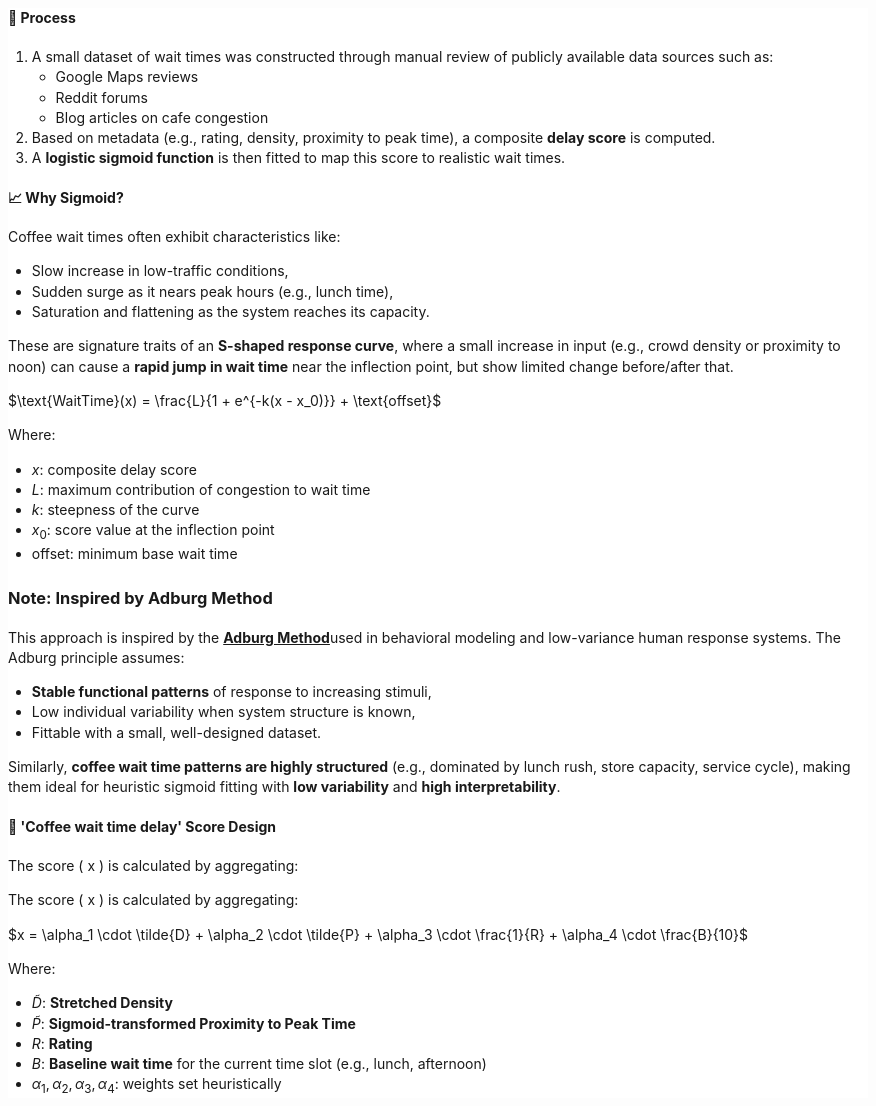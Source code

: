 #### 🧩 Process

1. A small dataset of wait times was constructed through manual review of publicly available data sources such as:
   - Google Maps reviews
   - Reddit forums
   - Blog articles on cafe congestion
2. Based on metadata (e.g., rating, density, proximity to peak time), a composite **delay score** is computed.
3. A **logistic sigmoid function** is then fitted to map this score to realistic wait times.

#### 📈 Why Sigmoid?

Coffee wait times often exhibit characteristics like:

- Slow increase in low-traffic conditions,
- Sudden surge as it nears peak hours (e.g., lunch time),
- Saturation and flattening as the system reaches its capacity.

These are signature traits of an **S-shaped response curve**, where a small increase in input (e.g., crowd density or proximity to noon) can cause a **rapid jump in wait time** near the inflection point, but show limited change before/after that.

$\text{WaitTime}(x) = \frac{L}{1 + e^{-k(x - x_0)}} + \text{offset}$

Where:
- $x$: composite delay score
- $L$: maximum contribution of congestion to wait time
- $k$: steepness of the curve
- $x_0$: score value at the inflection point
- $\text{offset}$: minimum base wait time

### Note: Inspired by Adburg Method

This approach is inspired by the [**Adburg Method**]()used in behavioral modeling and low-variance human response systems. The Adburg principle assumes:

- **Stable functional patterns** of response to increasing stimuli,
- Low individual variability when system structure is known,
- Fittable with a small, well-designed dataset.

Similarly, **coffee wait time patterns are highly structured** (e.g., dominated by lunch rush, store capacity, service cycle), making them ideal for heuristic sigmoid fitting with **low variability** and **high interpretability**.

#### 🧪 'Coffee wait time delay' Score Design

The score \( x \) is calculated by aggregating:

The score \( x \) is calculated by aggregating:

$x = \alpha_1 \cdot \tilde{D} + \alpha_2 \cdot \tilde{P} + \alpha_3 \cdot \frac{1}{R} + \alpha_4 \cdot \frac{B}{10}$

Where:

- $\tilde{D}$: **Stretched Density**
- $\tilde{P}$: **Sigmoid-transformed Proximity to Peak Time**
- $R$: **Rating**
- $B$: **Baseline wait time** for the current time slot (e.g., lunch, afternoon)
- $\alpha_1, \alpha_2, \alpha_3, \alpha_4$: weights set heuristically
